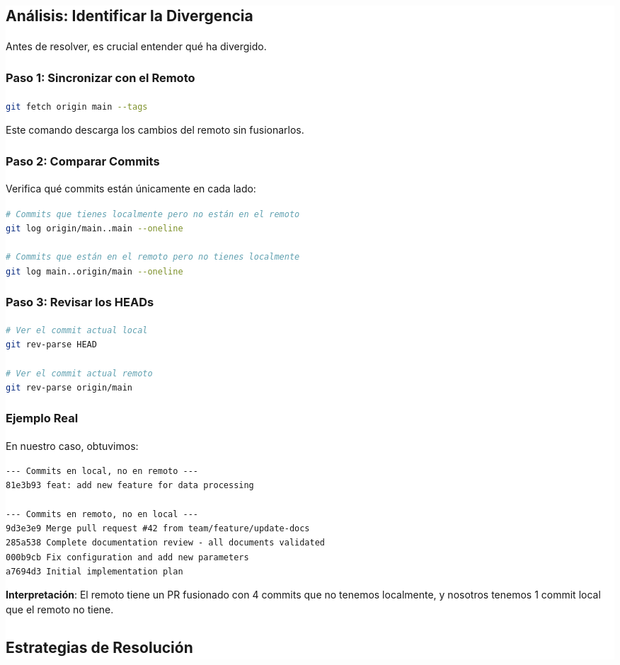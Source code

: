 ## Análisis: Identificar la Divergencia

Antes de resolver, es crucial entender qué ha divergido.

### Paso 1: Sincronizar con el Remoto

```bash
git fetch origin main --tags
```

Este comando descarga los cambios del remoto sin fusionarlos.

### Paso 2: Comparar Commits

Verifica qué commits están únicamente en cada lado:

```bash
# Commits que tienes localmente pero no están en el remoto
git log origin/main..main --oneline

# Commits que están en el remoto pero no tienes localmente
git log main..origin/main --oneline
```

### Paso 3: Revisar los HEADs

```bash
# Ver el commit actual local
git rev-parse HEAD

# Ver el commit actual remoto
git rev-parse origin/main
```

### Ejemplo Real

En nuestro caso, obtuvimos:

```
--- Commits en local, no en remoto ---
81e3b93 feat: add new feature for data processing

--- Commits en remoto, no en local ---
9d3e3e9 Merge pull request #42 from team/feature/update-docs
285a538 Complete documentation review - all documents validated
000b9cb Fix configuration and add new parameters
a7694d3 Initial implementation plan
```

**Interpretación**: El remoto tiene un PR fusionado con 4 commits que no tenemos localmente, y nosotros tenemos 1 commit local que el remoto no tiene.

## Estrategias de Resolución
